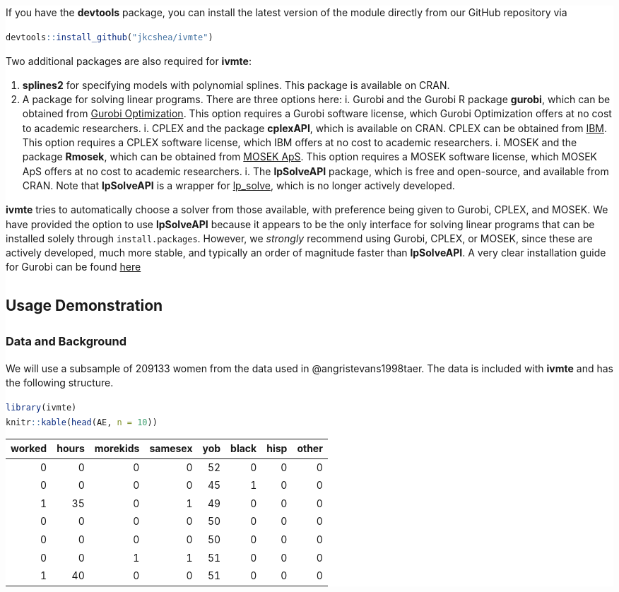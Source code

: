 If you have the **devtools** package, you can install the latest version of the module directly from our GitHub repository via


```r
devtools::install_github("jkcshea/ivmte")
```

Two additional packages are also required for **ivmte**:

1. **splines2** for specifying models with polynomial splines. This package is available on CRAN.
2. A package for solving linear programs.
   There are three options here:
    i. Gurobi and the Gurobi R package **gurobi**, which can be obtained from [Gurobi Optimization](http://www.gurobi.com/index).
    This option requires a Gurobi software license, which Gurobi Optimization offers at no cost to academic researchers.
    i. CPLEX and the package **cplexAPI**,  which is available on CRAN.
    CPLEX can be obtained from [IBM](https://www.ibm.com/analytics/cplex-optimizer).
    This option requires a CPLEX software license, which IBM offers at no cost to academic researchers.
	i. MOSEK and the package **Rmosek**, which can be obtained from [MOSEK ApS](https://www.mosek.com/).
	This option requires a MOSEK software license, which MOSEK ApS offers at no cost to academic researchers.
    i. The **lpSolveAPI** package, which is free and open-source, and available from CRAN.
    Note that **lpSolveAPI** is a wrapper for [lp_solve](http://lpsolve.sourceforge.net/5.5/), which is no longer
    actively developed.

**ivmte** tries to automatically choose a solver from those available, with preference being given to Gurobi, CPLEX, and MOSEK.
We have provided the option to use **lpSolveAPI** because it appears to be the
only interface for solving linear programs that can be installed solely through
`install.packages`.
However, we _strongly_ recommend using Gurobi, CPLEX, or MOSEK, since these are
actively developed, much more stable, and typically an order of magnitude faster
than **lpSolveAPI**.
A very clear installation guide for Gurobi can be found [here](https://cran.r-project.org/package=prioritizr/vignettes/gurobi_installation.html)

## Usage Demonstration

### Data and Background

We will use a subsample of 209133 women from the data used in @angristevans1998taer.
The data is included with **ivmte** and has the following structure.


```r
library(ivmte)
knitr::kable(head(AE, n = 10))
```



| worked| hours| morekids| samesex| yob| black| hisp| other|
|------:|-----:|--------:|-------:|---:|-----:|----:|-----:|
|      0|     0|        0|       0|  52|     0|    0|     0|
|      0|     0|        0|       0|  45|     1|    0|     0|
|      1|    35|        0|       1|  49|     0|    0|     0|
|      0|     0|        0|       0|  50|     0|    0|     0|
|      0|     0|        0|       0|  50|     0|    0|     0|
|      0|     0|        1|       1|  51|     0|    0|     0|
|      1|    40|        0|       0|  51|     0|    0|     0|